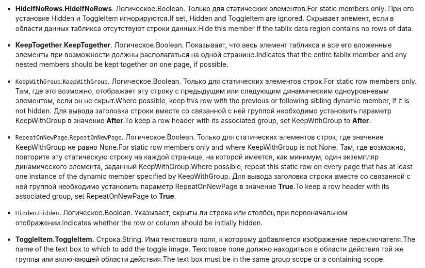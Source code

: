 -   <span data-ttu-id="90bf7-154">**HideIfNoRows**.</span><span class="sxs-lookup"><span data-stu-id="90bf7-154">**HideIfNoRows**.</span></span> <span data-ttu-id="90bf7-155">Логическое.</span><span class="sxs-lookup"><span data-stu-id="90bf7-155">Boolean.</span></span> <span data-ttu-id="90bf7-156">Только для статических элементов.</span><span class="sxs-lookup"><span data-stu-id="90bf7-156">For static members only.</span></span> <span data-ttu-id="90bf7-157">При его установке Hidden и ToggleItem игнорируются.</span><span class="sxs-lookup"><span data-stu-id="90bf7-157">If set, Hidden and ToggleItem are ignored.</span></span> <span data-ttu-id="90bf7-158">Скрывает элемент, если в области данных табликса отсутствуют строки данных.</span><span class="sxs-lookup"><span data-stu-id="90bf7-158">Hide this member if the tablix data region contains no rows of data.</span></span>  
  
-   <span data-ttu-id="90bf7-159">**KeepTogether**.</span><span class="sxs-lookup"><span data-stu-id="90bf7-159">**KeepTogether**.</span></span> <span data-ttu-id="90bf7-160">Логическое.</span><span class="sxs-lookup"><span data-stu-id="90bf7-160">Boolean.</span></span> <span data-ttu-id="90bf7-161">Показывает, что весь элемент табликса и все его вложенные элементы при возможности должны располагаться на одной странице.</span><span class="sxs-lookup"><span data-stu-id="90bf7-161">Indicates that the entire tablix member and any nested members should be kept together on one page, if possible.</span></span>  
  
-   <span data-ttu-id="90bf7-162">`KeepWithGroup`.</span><span class="sxs-lookup"><span data-stu-id="90bf7-162">`KeepWithGroup`.</span></span> <span data-ttu-id="90bf7-163">Логическое.</span><span class="sxs-lookup"><span data-stu-id="90bf7-163">Boolean.</span></span> <span data-ttu-id="90bf7-164">Только для статических элементов строк.</span><span class="sxs-lookup"><span data-stu-id="90bf7-164">For static row members only.</span></span> <span data-ttu-id="90bf7-165">Там, где это возможно, отображает эту строку с предыдущим или следующим динамическим одноуровневым элементом, если он не скрыт.</span><span class="sxs-lookup"><span data-stu-id="90bf7-165">Where possible, keep this row with the previous or following sibling dynamic member, if it is not hidden.</span></span> <span data-ttu-id="90bf7-166">Для вывода заголовка строки вместе со связанной с ней группой необходимо установить параметр KeepWithGroup в значение **After**.</span><span class="sxs-lookup"><span data-stu-id="90bf7-166">To keep a row header with its associated group, set KeepWithGroup to **After**.</span></span>  
  
-   <span data-ttu-id="90bf7-167">`RepeatOnNewPage`.</span><span class="sxs-lookup"><span data-stu-id="90bf7-167">`RepeatOnNewPage`.</span></span> <span data-ttu-id="90bf7-168">Логическое.</span><span class="sxs-lookup"><span data-stu-id="90bf7-168">Boolean.</span></span> <span data-ttu-id="90bf7-169">Только для статических элементов строк, где значение KeepWithGroup не равно None.</span><span class="sxs-lookup"><span data-stu-id="90bf7-169">For static row members only and where KeepWithGroup is not None.</span></span> <span data-ttu-id="90bf7-170">Там, где возможно, повторите эту статическую строку на каждой странице, на которой имеется, как минимум, один экземпляр динамического элемента, заданный KeepWithGroup.</span><span class="sxs-lookup"><span data-stu-id="90bf7-170">Where possible, repeat this static row on every page that has at least one instance of the dynamic member specified by KeepWithGroup.</span></span> <span data-ttu-id="90bf7-171">Для вывода заголовка строки вместе со связанной с ней группой необходимо установить параметр RepeatOnNewPage в значение **True**.</span><span class="sxs-lookup"><span data-stu-id="90bf7-171">To keep a row header with its associated group, set RepeatOnNewPage to **True**.</span></span>  
  
-   <span data-ttu-id="90bf7-172">`Hidden`.</span><span class="sxs-lookup"><span data-stu-id="90bf7-172">`Hidden`.</span></span> <span data-ttu-id="90bf7-173">Логическое.</span><span class="sxs-lookup"><span data-stu-id="90bf7-173">Boolean.</span></span> <span data-ttu-id="90bf7-174">Указывает, скрыты ли строка или столбец при первоначальном отображении.</span><span class="sxs-lookup"><span data-stu-id="90bf7-174">Indicates whether the row or column should be initially hidden.</span></span>  
  
-   <span data-ttu-id="90bf7-175">**ToggleItem.**</span><span class="sxs-lookup"><span data-stu-id="90bf7-175">**ToggleItem.**</span></span> <span data-ttu-id="90bf7-176">Строка.</span><span class="sxs-lookup"><span data-stu-id="90bf7-176">String.</span></span> <span data-ttu-id="90bf7-177">Имя текстового поля, к которому добавляется изображение переключателя.</span><span class="sxs-lookup"><span data-stu-id="90bf7-177">The name of the text box to which to add the toggle image.</span></span> <span data-ttu-id="90bf7-178">Текстовое поле должно находиться в области действия той же группы или включающей области действия.</span><span class="sxs-lookup"><span data-stu-id="90bf7-178">The text box must be in the same group scope or a containing scope.</span></span>  
  